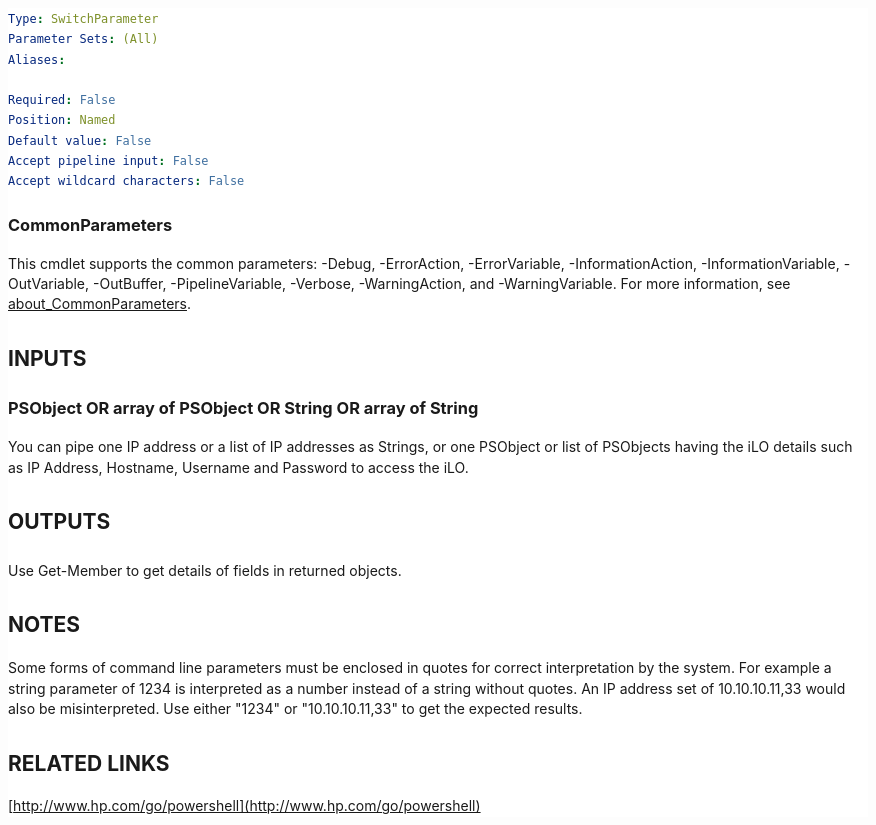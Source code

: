 ```yaml
Type: SwitchParameter
Parameter Sets: (All)
Aliases:

Required: False
Position: Named
Default value: False
Accept pipeline input: False
Accept wildcard characters: False
```

### CommonParameters
This cmdlet supports the common parameters: -Debug, -ErrorAction, -ErrorVariable, -InformationAction, -InformationVariable, -OutVariable, -OutBuffer, -PipelineVariable, -Verbose, -WarningAction, and -WarningVariable. For more information, see [about_CommonParameters](http://go.microsoft.com/fwlink/?LinkID=113216).

## INPUTS

### PSObject OR array of PSObject OR String OR array of String
You can pipe one IP address or a list of IP addresses as Strings, or one PSObject or list of PSObjects having the iLO details such as IP Address, Hostname, Username and Password to access the iLO.

## OUTPUTS

### 
Use Get-Member to get details of fields in returned objects.

## NOTES
Some forms of command line parameters must be enclosed in quotes for correct interpretation by the system.
For example a string parameter of 1234 is interpreted as a number instead of a string without quotes.
An IP address set of 10.10.10.11,33 would also be misinterpreted. 
Use either "1234" or "10.10.10.11,33" to get the expected results.

## RELATED LINKS

[http://www.hp.com/go/powershell](http://www.hp.com/go/powershell)

